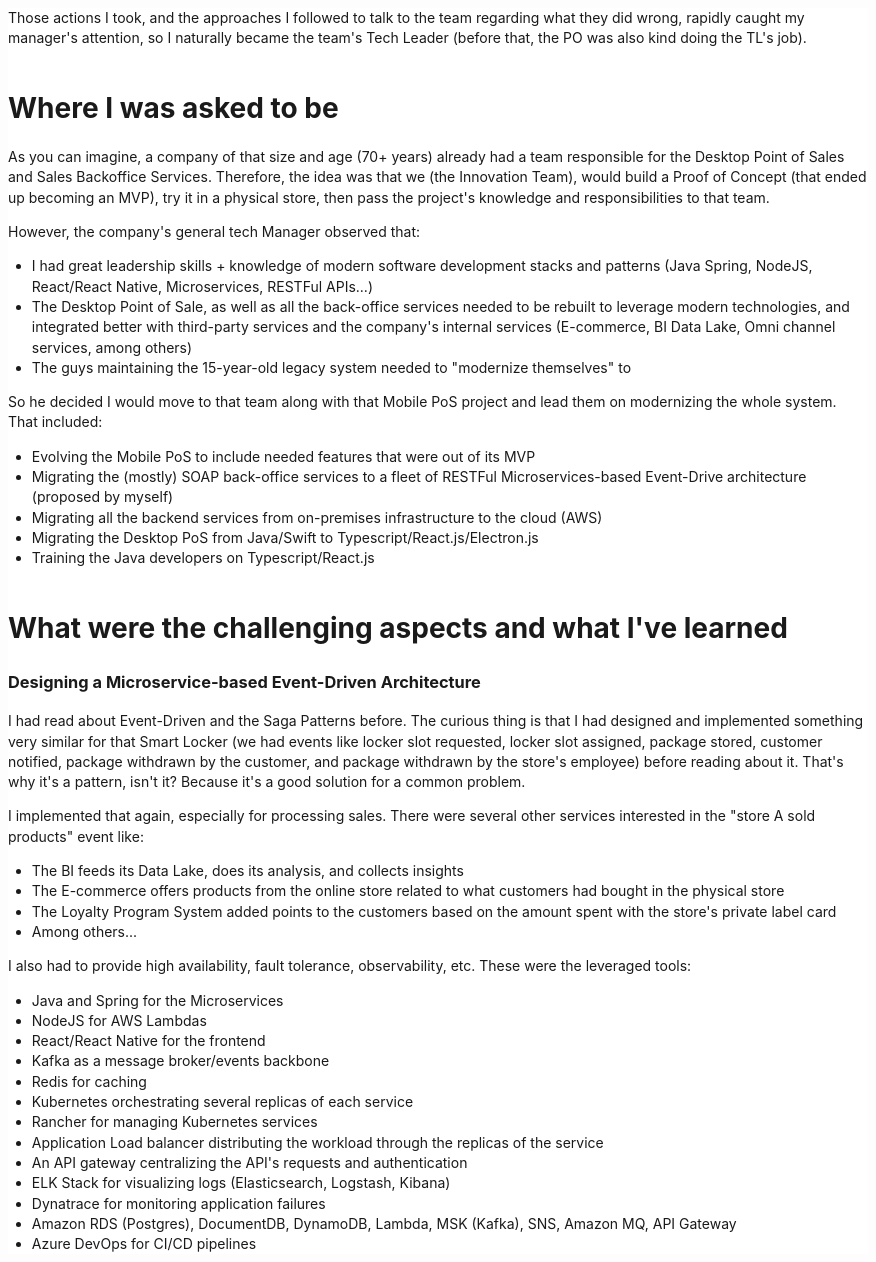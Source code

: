 Those actions I took, and the approaches I followed to talk to the team regarding what they did wrong, rapidly caught my manager's attention, so I naturally became the team's Tech Leader (before that, the PO was also kind doing the TL's job).
# Where I was asked to be
As you can imagine, a company of that size and age (70+ years) already had a team responsible for the Desktop Point of Sales and Sales Backoffice Services. Therefore, the idea was that we (the Innovation Team), would build a Proof of Concept (that ended up becoming an MVP), try it in a physical store, then pass the project's knowledge and responsibilities to that team.

However, the company's general tech Manager observed that:
- I had great leadership skills + knowledge of modern software development stacks and patterns (Java Spring, NodeJS, React/React Native, Microservices, RESTFul APIs...)
- The Desktop Point of Sale, as well as all the back-office services needed to be rebuilt to leverage modern technologies, and integrated better with third-party services and the company's internal services (E-commerce, BI Data Lake, Omni channel services, among others)
- The guys maintaining the 15-year-old legacy system needed to "modernize themselves" to

So he decided I would move to that team along with that Mobile PoS project and lead them on modernizing the whole system.
That included:
- Evolving the Mobile PoS to include needed features that were out of its MVP
- Migrating the (mostly) SOAP back-office services to a fleet of RESTFul Microservices-based Event-Drive architecture (proposed by myself)
- Migrating all the backend services from on-premises infrastructure to the cloud (AWS)
- Migrating the Desktop PoS from Java/Swift to Typescript/React\.js/Electron.js
- Training the Java developers on Typescript/React.js

# What were the challenging aspects and what I've learned
### Designing a Microservice-based Event-Driven Architecture
I had read about Event-Driven and the Saga Patterns before. The curious thing is that I had designed and implemented something very similar for that Smart Locker (we had events like locker slot requested, locker slot assigned, package stored, customer notified, package withdrawn by the customer, and package withdrawn by the store's employee) before reading about it. That's why it's a pattern, isn't it? Because it's a good solution for a common problem.

I implemented that again, especially for processing sales.
There were several other services interested in the "store A sold products" event like:
- The BI feeds its Data Lake, does its analysis, and collects insights
- The E-commerce offers products from the online store related to what customers had bought in the physical store
- The Loyalty Program System added points to the customers based on the amount spent with the store's private label card
- Among others...

I also had to provide high availability, fault tolerance, observability, etc.
These were the leveraged tools:
- Java and Spring for the Microservices
- NodeJS for AWS Lambdas
- React/React Native for the frontend
- Kafka as a message broker/events backbone
- Redis for caching
- Kubernetes orchestrating several replicas of each service
- Rancher for managing Kubernetes services
- Application Load balancer distributing the workload through the replicas of the service
- An API gateway centralizing the API's requests and authentication
- ELK Stack for visualizing logs (Elasticsearch, Logstash, Kibana)
- Dynatrace for monitoring application failures
- Amazon RDS (Postgres), DocumentDB, DynamoDB, Lambda, MSK (Kafka), SNS, Amazon MQ, API Gateway
- Azure DevOps for CI/CD pipelines
